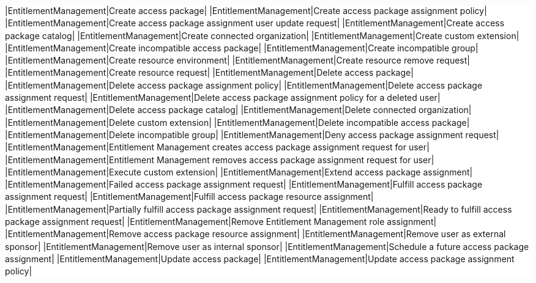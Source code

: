 |EntitlementManagement|Create access package|
|EntitlementManagement|Create access package assignment policy|
|EntitlementManagement|Create access package assignment user update request|
|EntitlementManagement|Create access package catalog|
|EntitlementManagement|Create connected organization|
|EntitlementManagement|Create custom extension|
|EntitlementManagement|Create incompatible access package|
|EntitlementManagement|Create incompatible group|
|EntitlementManagement|Create resource environment|
|EntitlementManagement|Create resource remove request|
|EntitlementManagement|Create resource request|
|EntitlementManagement|Delete access package|
|EntitlementManagement|Delete access package assignment policy|
|EntitlementManagement|Delete access package assignment request|
|EntitlementManagement|Delete access package assignment policy for a deleted user|
|EntitlementManagement|Delete access package catalog|
|EntitlementManagement|Delete connected organization|
|EntitlementManagement|Delete custom extension|
|EntitlementManagement|Delete incompatible access package|
|EntitlementManagement|Delete incompatible group|
|EntitlementManagement|Deny access package assignment request|
|EntitlementManagement|Entitlement Management creates access package assignment request for user|
|EntitlementManagement|Entitlement Management removes access package assignment request for user|
|EntitlementManagement|Execute custom extension|
|EntitlementManagement|Extend access package assignment|
|EntitlementManagement|Failed access package assignment request|
|EntitlementManagement|Fulfill access package assignment request|
|EntitlementManagement|Fulfill access package resource assignment|	
|EntitlementManagement|Partially fulfill access package assignment request|
|EntitlementManagement|Ready to fulfill access package assignment request|
|EntitlementManagement|Remove Entitlement Management role assignment|
|EntitlementManagement|Remove access package resource assignment|
|EntitlementManagement|Remove user as external sponsor|
|EntitlementManagement|Remove user as internal sponsor|
|EntitlementManagement|Schedule a future access package assignment|
|EntitlementManagement|Update access package|
|EntitlementManagement|Update access package assignment policy|
